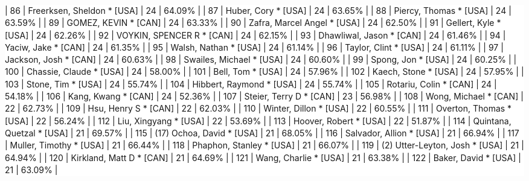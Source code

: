 | 86 | Freerksen, Sheldon \* [USA] | 24 | 64.09% |
| 87 | Huber, Cory \* [USA] | 24 | 63.65% |
| 88 | Piercy, Thomas \* [USA] | 24 | 63.59% |
| 89 | GOMEZ, KEVIN \* [CAN] | 24 | 63.33% |
| 90 | Zafra, Marcel Angel \* [USA] | 24 | 62.50% |
| 91 | Gellert, Kyle \* [USA] | 24 | 62.26% |
| 92 | VOYKIN, SPENCER R \* [CAN] | 24 | 62.15% |
| 93 | Dhawliwal, Jason \* [CAN] | 24 | 61.46% |
| 94 | Yaciw, Jake \* [CAN] | 24 | 61.35% |
| 95 | Walsh, Nathan \* [USA] | 24 | 61.14% |
| 96 | Taylor, Clint \* [USA] | 24 | 61.11% |
| 97 | Jackson, Josh \* [CAN] | 24 | 60.63% |
| 98 | Swailes, Michael \* [USA] | 24 | 60.60% |
| 99 | Spong, Jon \* [USA] | 24 | 60.25% |
| 100 | Chassie, Claude \* [USA] | 24 | 58.00% |
| 101 | Bell, Tom \* [USA] | 24 | 57.96% |
| 102 | Kaech, Stone \* [USA] | 24 | 57.95% |
| 103 | Stone, Tim \* [USA] | 24 | 55.74% |
| 104 | Hibbert, Raymond \* [USA] | 24 | 55.74% |
| 105 | Rotariu, Colin \* [CAN] | 24 | 54.18% |
| 106 | Kang, Kwang \* [CAN] | 24 | 52.36% |
| 107 | Steier, Terry D \* [CAN] | 23 | 56.98% |
| 108 | Wong, Michael \* [CAN] | 22 | 62.73% |
| 109 | Hsu, Henry S \* [CAN] | 22 | 62.03% |
| 110 | Winter, Dillon \* [USA] | 22 | 60.55% |
| 111 | Overton, Thomas \* [USA] | 22 | 56.24% |
| 112 | Liu, Xingyang \* [USA] | 22 | 53.69% |
| 113 | Hoover, Robert \* [USA] | 22 | 51.87% |
| 114 | Quintana, Quetzal \* [USA] | 21 | 69.57% |
| 115 | (17) Ochoa, David \* [USA] | 21 | 68.05% |
| 116 | Salvador, Allion \* [USA] | 21 | 66.94% |
| 117 | Muller, Timothy \* [USA] | 21 | 66.44% |
| 118 | Phaphon, Stanley \* [USA] | 21 | 66.07% |
| 119 | (2) Utter-Leyton, Josh \* [USA] | 21 | 64.94% |
| 120 | Kirkland, Matt D \* [CAN] | 21 | 64.69% |
| 121 | Wang, Charlie \* [USA] | 21 | 63.38% |
| 122 | Baker, David \* [USA] | 21 | 63.09% |